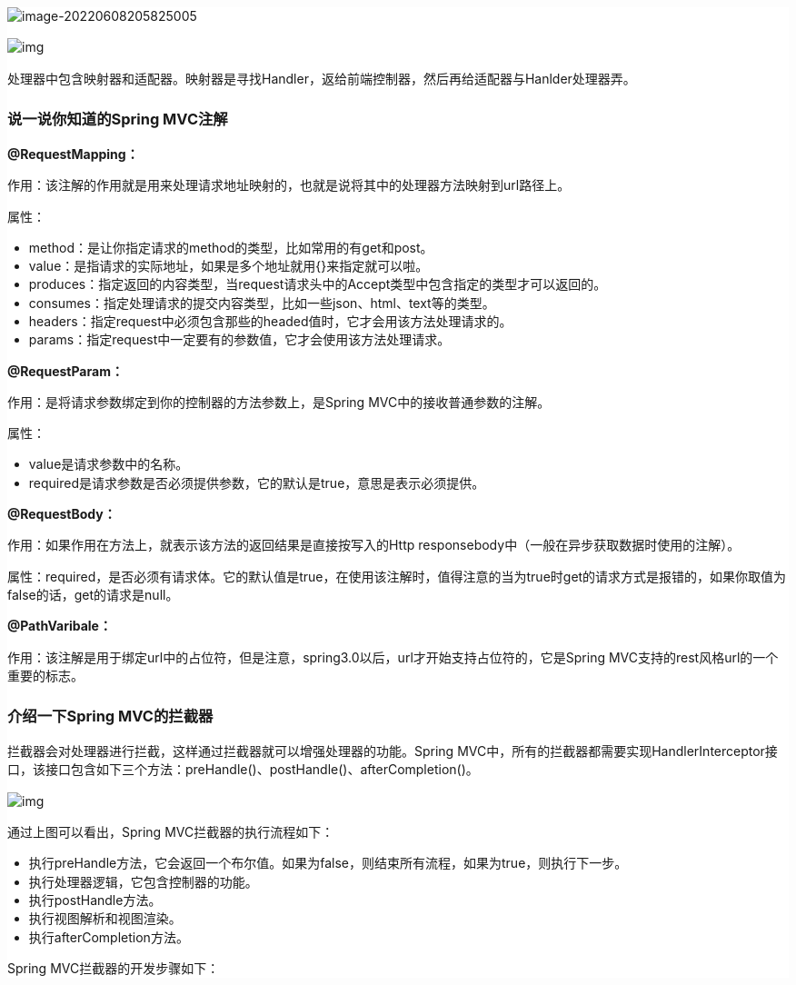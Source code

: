 ![image-20220608205825005](C:/Users/chm/Desktop/Java学习/面经.assets/image-20220608205825005.png)

![img](https://img-blog.csdnimg.cn/20210426130953563.png?x-oss-process=image/watermark,type_ZmFuZ3poZW5naGVpdGk,shadow_10,text_aHR0cHM6Ly9ibG9nLmNzZG4ubmV0L3FxXzQwMjYyMzcy,size_16,color_FFFFFF,t_70)

处理器中包含映射器和适配器。映射器是寻找Handler，返给前端控制器，然后再给适配器与Hanlder处理器弄。

### 说一说你知道的Spring MVC注解

**@RequestMapping：**

作用：该注解的作用就是用来处理请求地址映射的，也就是说将其中的处理器方法映射到url路径上。

属性：

- method：是让你指定请求的method的类型，比如常用的有get和post。
- value：是指请求的实际地址，如果是多个地址就用{}来指定就可以啦。
- produces：指定返回的内容类型，当request请求头中的Accept类型中包含指定的类型才可以返回的。
- consumes：指定处理请求的提交内容类型，比如一些json、html、text等的类型。
- headers：指定request中必须包含那些的headed值时，它才会用该方法处理请求的。
- params：指定request中一定要有的参数值，它才会使用该方法处理请求。

**@RequestParam：**

作用：是将请求参数绑定到你的控制器的方法参数上，是Spring MVC中的接收普通参数的注解。

属性：

- value是请求参数中的名称。
- required是请求参数是否必须提供参数，它的默认是true，意思是表示必须提供。

**@RequestBody：**

作用：如果作用在方法上，就表示该方法的返回结果是直接按写入的Http responsebody中（一般在异步获取数据时使用的注解）。

属性：required，是否必须有请求体。它的默认值是true，在使用该注解时，值得注意的当为true时get的请求方式是报错的，如果你取值为false的话，get的请求是null。

**@PathVaribale：**

作用：该注解是用于绑定url中的占位符，但是注意，spring3.0以后，url才开始支持占位符的，它是Spring MVC支持的rest风格url的一个重要的标志。

### 介绍一下Spring MVC的拦截器

拦截器会对处理器进行拦截，这样通过拦截器就可以增强处理器的功能。Spring MVC中，所有的拦截器都需要实现HandlerInterceptor接口，该接口包含如下三个方法：preHandle()、postHandle()、afterCompletion()。

![img](https://uploadfiles.nowcoder.com/images/20220224/4107856_1645694469544/31C010B3F63CB1CC1ADC5481E9E77BDB)



通过上图可以看出，Spring MVC拦截器的执行流程如下：

- 执行preHandle方法，它会返回一个布尔值。如果为false，则结束所有流程，如果为true，则执行下一步。
- 执行处理器逻辑，它包含控制器的功能。
- 执行postHandle方法。
- 执行视图解析和视图渲染。
- 执行afterCompletion方法。

Spring MVC拦截器的开发步骤如下：
